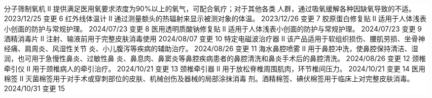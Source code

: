 分子筛制氧机
Ⅱ
提供满足医用氧要求浓度为90%以上的氧气，可配合氧疗；对于其他各类
人群，通过吸氧缓解各种因缺氧导致的不适。
2023/12/25
变更
6
红外线体温计
Ⅱ
通过测量额头的热辐射来显示被测对象的体温。
2023/12/26
变更
7
胶原蛋白修复贴
Ⅱ
适用于人体浅表小创面的防护与常规护理。
2024/07/23
变更
8
医用透明质酸钠修复贴
Ⅱ
适用于人体浅表小创面的防护与常规护理。
2024/07/23
变更
9
酒精消毒片
Ⅱ
注射、输液前用于完整皮肤消毒使用
2024/08/07
变更
10
特定电磁波治疗器
Ⅱ
该产品适用于软组织损伤、腰肌劳损、坐骨神经痛、肩周炎、风湿性关节
炎、小儿腹泻等疾病的辅助治疗。
2024/08/26
变更
11
海水鼻腔喷雾
Ⅱ
用于鼻腔冲洗，使鼻腔保持清洁、湿润，也可用于急慢性鼻炎、过敏性鼻
炎、鼻息肉、鼻窦炎等鼻腔疾病患者的鼻腔清洗和鼻炎手术后的鼻腔清洗。
2024/08/26
变更
12
颈椎牵引仪
Ⅱ
用于颈椎病人的牵引治疗。
2024/10/21
变更
13
颈椎牵引器
Ⅱ
用于放松脊椎周围肌肉，环节椎间压力。
2024/10/21
变更
14
医用棉签
Ⅱ
灭菌棉签用于对手术或穿刺部位的皮肤、机械创伤及器械的局部涂抹消毒
剂。酒精棉签、碘伏棉签用于临床上对完整皮肤消毒。
2024/10/31
变更
15